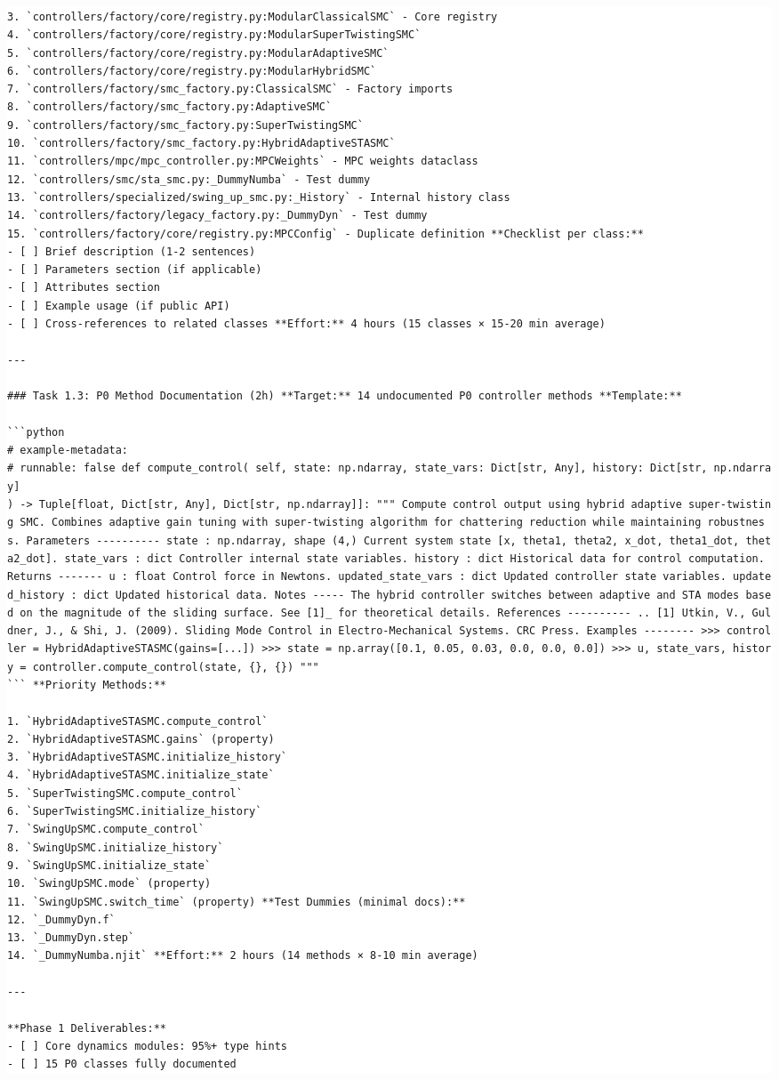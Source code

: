 ```
3. `controllers/factory/core/registry.py:ModularClassicalSMC` - Core registry
4. `controllers/factory/core/registry.py:ModularSuperTwistingSMC`
5. `controllers/factory/core/registry.py:ModularAdaptiveSMC`
6. `controllers/factory/core/registry.py:ModularHybridSMC`
7. `controllers/factory/smc_factory.py:ClassicalSMC` - Factory imports
8. `controllers/factory/smc_factory.py:AdaptiveSMC`
9. `controllers/factory/smc_factory.py:SuperTwistingSMC`
10. `controllers/factory/smc_factory.py:HybridAdaptiveSTASMC`
11. `controllers/mpc/mpc_controller.py:MPCWeights` - MPC weights dataclass
12. `controllers/smc/sta_smc.py:_DummyNumba` - Test dummy
13. `controllers/specialized/swing_up_smc.py:_History` - Internal history class
14. `controllers/factory/legacy_factory.py:_DummyDyn` - Test dummy
15. `controllers/factory/core/registry.py:MPCConfig` - Duplicate definition **Checklist per class:**
- [ ] Brief description (1-2 sentences)
- [ ] Parameters section (if applicable)
- [ ] Attributes section
- [ ] Example usage (if public API)
- [ ] Cross-references to related classes **Effort:** 4 hours (15 classes × 15-20 min average)

---

### Task 1.3: P0 Method Documentation (2h) **Target:** 14 undocumented P0 controller methods **Template:**

```python
# example-metadata:
# runnable: false def compute_control( self, state: np.ndarray, state_vars: Dict[str, Any], history: Dict[str, np.ndarray]
) -> Tuple[float, Dict[str, Any], Dict[str, np.ndarray]]: """ Compute control output using hybrid adaptive super-twisting SMC. Combines adaptive gain tuning with super-twisting algorithm for chattering reduction while maintaining robustness. Parameters ---------- state : np.ndarray, shape (4,) Current system state [x, theta1, theta2, x_dot, theta1_dot, theta2_dot]. state_vars : dict Controller internal state variables. history : dict Historical data for control computation. Returns ------- u : float Control force in Newtons. updated_state_vars : dict Updated controller state variables. updated_history : dict Updated historical data. Notes ----- The hybrid controller switches between adaptive and STA modes based on the magnitude of the sliding surface. See [1]_ for theoretical details. References ---------- .. [1] Utkin, V., Guldner, J., & Shi, J. (2009). Sliding Mode Control in Electro-Mechanical Systems. CRC Press. Examples -------- >>> controller = HybridAdaptiveSTASMC(gains=[...]) >>> state = np.array([0.1, 0.05, 0.03, 0.0, 0.0, 0.0]) >>> u, state_vars, history = controller.compute_control(state, {}, {}) """
``` **Priority Methods:**

1. `HybridAdaptiveSTASMC.compute_control`
2. `HybridAdaptiveSTASMC.gains` (property)
3. `HybridAdaptiveSTASMC.initialize_history`
4. `HybridAdaptiveSTASMC.initialize_state`
5. `SuperTwistingSMC.compute_control`
6. `SuperTwistingSMC.initialize_history`
7. `SwingUpSMC.compute_control`
8. `SwingUpSMC.initialize_history`
9. `SwingUpSMC.initialize_state`
10. `SwingUpSMC.mode` (property)
11. `SwingUpSMC.switch_time` (property) **Test Dummies (minimal docs):**
12. `_DummyDyn.f`
13. `_DummyDyn.step`
14. `_DummyNumba.njit` **Effort:** 2 hours (14 methods × 8-10 min average)

---

**Phase 1 Deliverables:**
- [ ] Core dynamics modules: 95%+ type hints
- [ ] 15 P0 classes fully documented
```